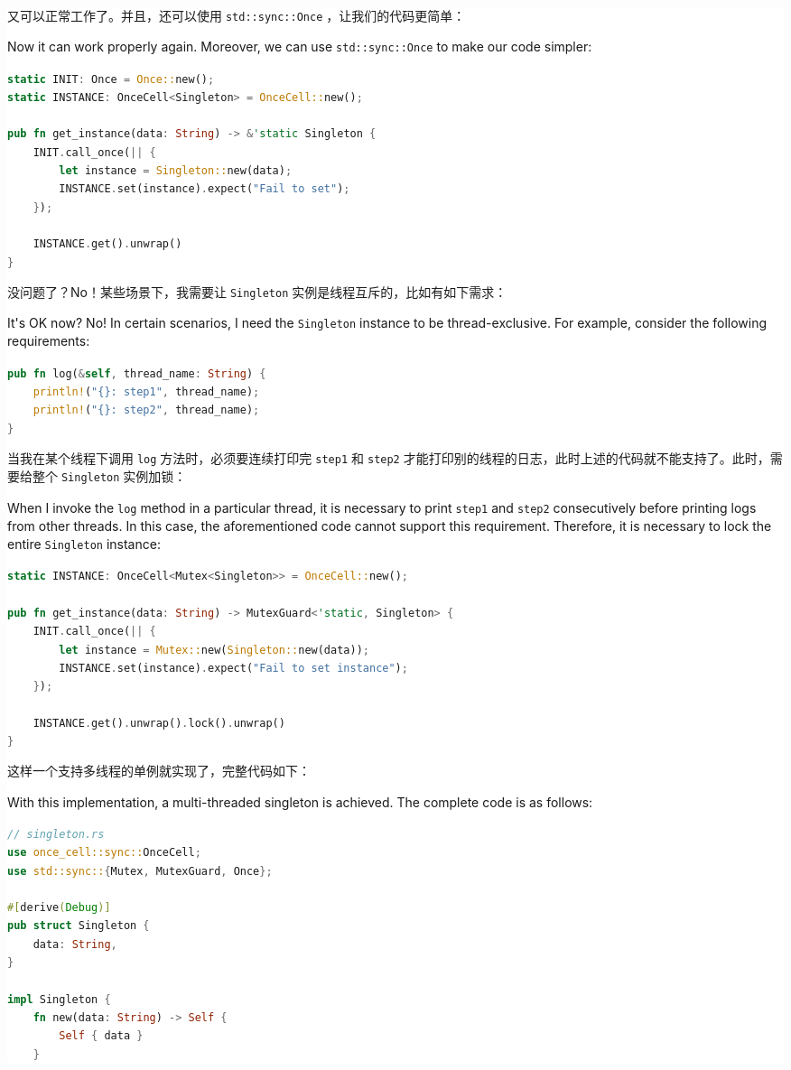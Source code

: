 又可以正常工作了。并且，还可以使用 `std::sync::Once` ，让我们的代码更简单：

Now it can work properly again. Moreover, we can use `std::sync::Once` to make our code simpler:

```rust
static INIT: Once = Once::new();
static INSTANCE: OnceCell<Singleton> = OnceCell::new();

pub fn get_instance(data: String) -> &'static Singleton {
    INIT.call_once(|| {
        let instance = Singleton::new(data);
        INSTANCE.set(instance).expect("Fail to set");
    });

    INSTANCE.get().unwrap()
}

```

没问题了？No！某些场景下，我需要让 `Singleton` 实例是线程互斥的，比如有如下需求：

It's OK now? No! In certain scenarios, I need the `Singleton` instance to be thread-exclusive. For example, consider the following requirements:

```rust
pub fn log(&self, thread_name: String) {
    println!("{}: step1", thread_name);
    println!("{}: step2", thread_name);
}
```

当我在某个线程下调用 `log` 方法时，必须要连续打印完 `step1` 和 `step2` 才能打印别的线程的日志，此时上述的代码就不能支持了。此时，需要给整个 `Singleton` 实例加锁：

When I invoke the `log` method in a particular thread, it is necessary to print `step1` and `step2` consecutively before printing logs from other threads. In this case, the aforementioned code cannot support this requirement. Therefore, it is necessary to lock the entire `Singleton` instance:

```rust
static INSTANCE: OnceCell<Mutex<Singleton>> = OnceCell::new();

pub fn get_instance(data: String) -> MutexGuard<'static, Singleton> {
    INIT.call_once(|| {
        let instance = Mutex::new(Singleton::new(data));
        INSTANCE.set(instance).expect("Fail to set instance");
    });

    INSTANCE.get().unwrap().lock().unwrap()
}

```

这样一个支持多线程的单例就实现了，完整代码如下：

With this implementation, a multi-threaded singleton is achieved. The complete code is as follows:

```rust
// singleton.rs
use once_cell::sync::OnceCell;
use std::sync::{Mutex, MutexGuard, Once};

#[derive(Debug)]
pub struct Singleton {
    data: String,
}

impl Singleton {
    fn new(data: String) -> Self {
        Self { data }
    }
```